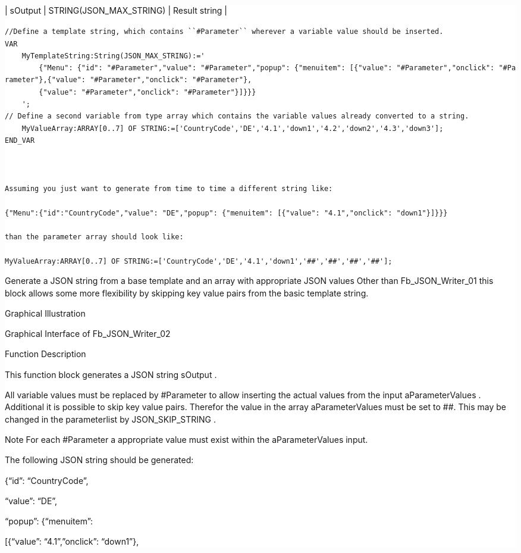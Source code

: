 | sOutput | STRING(JSON_MAX_STRING) | Result string |

```
//Define a template string, which contains ``#Parameter`` wherever a variable value should be inserted.
VAR
    MyTemplateString:String(JSON_MAX_STRING):='
        {"Menu": {"id": "#Parameter","value": "#Parameter","popup": {"menuitem": [{"value": "#Parameter","onclick": "#Parameter"},{"value": "#Parameter","onclick": "#Parameter"},
        {"value": "#Parameter","onclick": "#Parameter"}]}}}
    ';
// Define a second variable from type array which contains the variable values already converted to a string.
    MyValueArray:ARRAY[0..7] OF STRING:=['CountryCode','DE','4.1','down1','4.2','down2','4.3','down3'];
END_VAR



Assuming you just want to generate from time to time a different string like:

{"Menu":{"id":"CountryCode","value": "DE","popup": {"menuitem": [{"value": "4.1","onclick": "down1"}]}}}

than the parameter array should look like:

MyValueArray:ARRAY[0..7] OF STRING:=['CountryCode','DE','4.1','down1','##','##','##','##'];
```

Generate a JSON string from a base template and an array with appropriate JSON values Other than Fb_JSON_Writer_01 this block allows some more flexibility by skipping key value pairs from the basic template string.

Graphical Illustration

Graphical Interface of Fb_JSON_Writer_02

Function Description

This function block generates a JSON string sOutput .

All variable values must be replaced by #Parameter to allow inserting the actual values from the input aParameterValues . Additional it is possible to skip key value pairs. Therefor the value in the array aParameterValues must be set to ##. This may be changed in the parameterlist by JSON_SKIP_STRING .

Note For each #Parameter a appropriate value must exist within the aParameterValues input.

The following JSON string should be generated:

{“id”: “CountryCode”,

“value”: “DE”,

“popup”: {“menuitem”:

[{“value”: “4.1”,”onclick”: “down1”},
